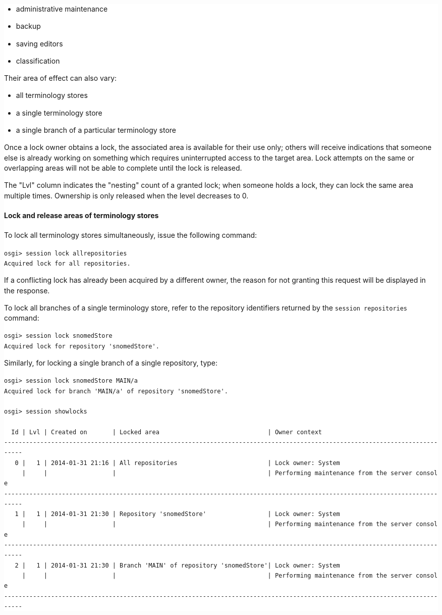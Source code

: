 *   administrative maintenance
    
*   backup
    
*   saving editors
    
*   classification
    

Their area of effect can also vary:

*   all terminology stores
    
*   a single terminology store
    
*  a single branch of a particular terminology store

Once a lock owner obtains a lock, the associated area is available for their use only; others will receive indications that someone else is already working on something which requires uninterrupted access to the target area. Lock attempts on the same or overlapping areas will not be able to complete until the lock is released.

The "Lvl" column indicates the "nesting" count of a granted lock; when someone holds a lock, they can lock the same area multiple times. Ownership is only released when the level decreases to 0.

#### Lock and release areas of terminology stores

To lock all terminology stores simultaneously, issue the following command:

    osgi> session lock allrepositories
	Acquired lock for all repositories.

If a conflicting lock has already been acquired by a different owner, the reason for not granting this request will be displayed in the response.

To lock all branches of a single terminology store, refer to the repository identifiers returned by the  `session repositories`command:

    osgi> session lock snomedStore
	Acquired lock for repository 'snomedStore'.

Similarly, for locking a single branch of a single repository, type:

	osgi> session lock snomedStore MAIN/a
	Acquired lock for branch 'MAIN/a' of repository 'snomedStore'.

	osgi> session showlocks

	  Id | Lvl | Created on       | Locked area                              | Owner context
	-----------------------------------------------------------------------------------------------------------------------------
	   0 |   1 | 2014-01-31 21:16 | All repositories                         | Lock owner: System
	     |     |                  |                                          | Performing maintenance from the server console
	-----------------------------------------------------------------------------------------------------------------------------
	   1 |   1 | 2014-01-31 21:30 | Repository 'snomedStore'                 | Lock owner: System
	     |     |                  |                                          | Performing maintenance from the server console
	-----------------------------------------------------------------------------------------------------------------------------
	   2 |   1 | 2014-01-31 21:30 | Branch 'MAIN' of repository 'snomedStore'| Lock owner: System
	     |     |                  |                                          | Performing maintenance from the server console
	-----------------------------------------------------------------------------------------------------------------------------
